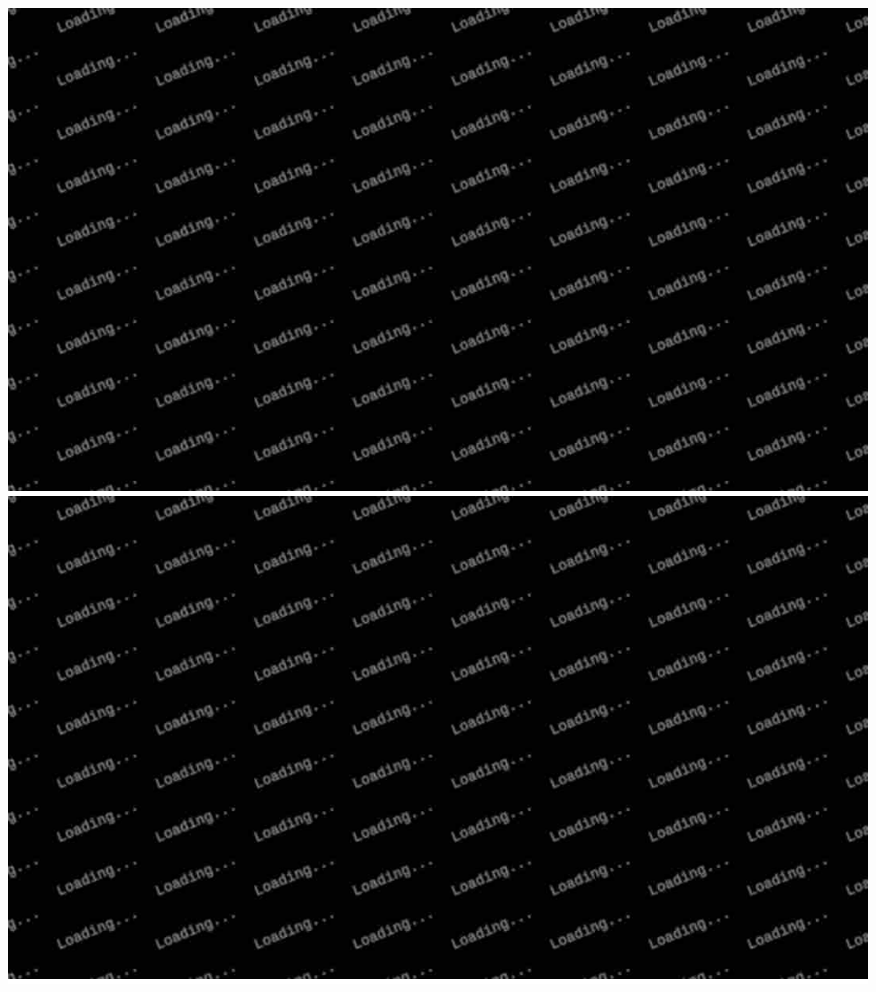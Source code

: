 <div id="container1" class="twentytwenty-container">
 <img width="100%" height="100%" class="lazyload" src="./../images/loading.jpg"
 data-src="./../images/SC46/tv-15890-1090px.jpg"
 data-srcset="./../images/SC46/tv-15890-512px.jpg 512w,
 ./../images/SC46/tv-15890-768px.jpg 768w,
 ./../images/SC46/tv-15890-1090px.jpg 1090w"
 sizes="(min-width: 1218px) 1090px,
 (min-width: 768px) 87vw,
 89vw" />
 <img width="100%" height="100%" class="lazyload" src="./../images/loading.jpg"
 data-src="./../images/SC46/bd-15890-1090px.jpg"
 data-srcset="./../images/SC46/bd-15890-512px.jpg 512w,
 ./../images/SC46/bd-15890-768px.jpg 768w,
 ./../images/SC46/bd-15890-1090px.jpg 1090w"